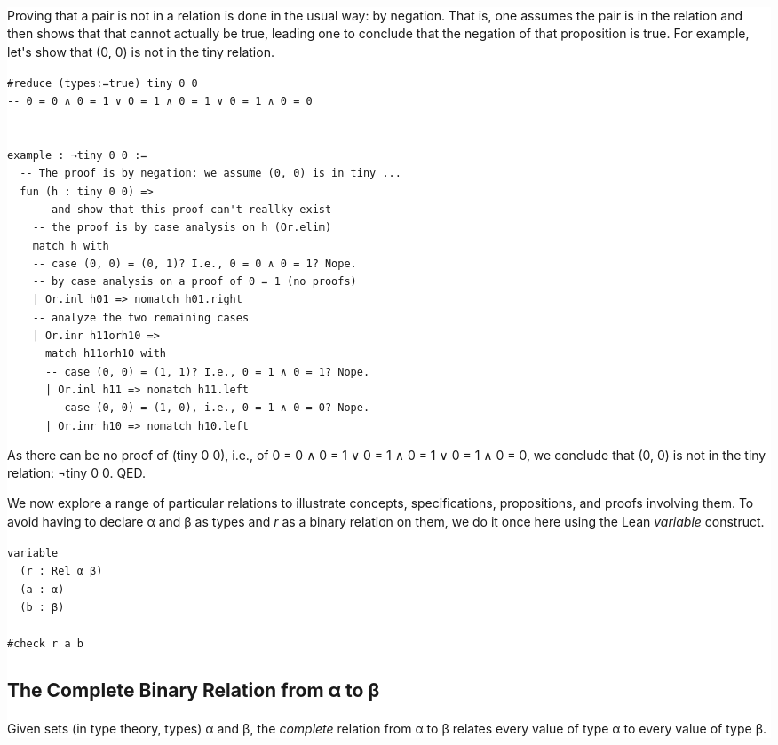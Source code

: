 Proving that a pair is not in a relation is done in the
usual way: by negation. That is, one assumes the pair is
in the relation and then shows that that cannot actually
be true, leading one to conclude that the negation of that
proposition is true. For example, let's show that (0, 0)
is not in the tiny relation.

```lean
#reduce (types:=true) tiny 0 0
-- 0 = 0 ∧ 0 = 1 ∨ 0 = 1 ∧ 0 = 1 ∨ 0 = 1 ∧ 0 = 0


example : ¬tiny 0 0 :=
  -- The proof is by negation: we assume (0, 0) is in tiny ...
  fun (h : tiny 0 0) =>
    -- and show that this proof can't reallky exist
    -- the proof is by case analysis on h (Or.elim)
    match h with
    -- case (0, 0) = (0, 1)? I.e., 0 = 0 ∧ 0 = 1? Nope.
    -- by case analysis on a proof of 0 = 1 (no proofs)
    | Or.inl h01 => nomatch h01.right
    -- analyze the two remaining cases
    | Or.inr h11orh10 =>
      match h11orh10 with
      -- case (0, 0) = (1, 1)? I.e., 0 = 1 ∧ 0 = 1? Nope.
      | Or.inl h11 => nomatch h11.left
      -- case (0, 0) = (1, 0), i.e., 0 = 1 ∧ 0 = 0? Nope.
      | Or.inr h10 => nomatch h10.left
```

  As there can be no proof of (tiny 0 0), i.e., of
  0 = 0 ∧ 0 = 1 ∨ 0 = 1 ∧ 0 = 1 ∨ 0 = 1 ∧ 0 = 0, we
  conclude that (0, 0) is not in the tiny relation:
  ¬tiny 0 0. QED.

We now explore a range of particular relations to illustrate
concepts, specifications, propositions, and proofs involving
them. To avoid having to declare α and β as types and *r* as
a binary relation on them, we do it once here using the Lean
*variable* construct.

```lean
variable
  (r : Rel α β)
  (a : α)
  (b : β)

#check r a b
```


## The Complete Binary Relation from α to β

Given sets (in type theory, types) α and β, the *complete*
relation from α to β relates every value of type α to every
value of type β.
